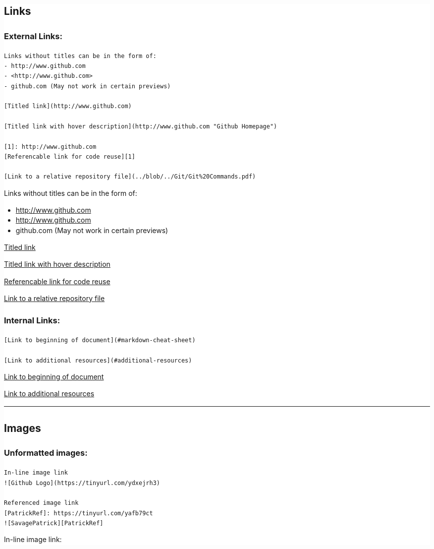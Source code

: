 
## Links

### External Links:

    Links without titles can be in the form of:
    - http://www.github.com 
    - <http://www.github.com> 
    - github.com (May not work in certain previews)

    [Titled link](http://www.github.com)

    [Titled link with hover description](http://www.github.com "Github Homepage")

    [1]: http://www.github.com
    [Referencable link for code reuse][1]

    [Link to a relative repository file](../blob/../Git/Git%20Commands.pdf)

Links without titles can be in the form of:
- http://www.github.com 
- <http://www.github.com> 
- github.com (May not work in certain previews)

[Titled link](http://www.github.com)

[Titled link with hover description](http://www.github.com "Github Homepage")

[1]: http://www.github.com
[Referencable link for code reuse][1]

[Link to a relative repository file](../blob/../Git/Git%20Commands.pdf)

### Internal Links:

    [Link to beginning of document](#markdown-cheat-sheet)

    [Link to additional resources](#additional-resources)

[Link to beginning of document](#markdown-cheat-sheet)

[Link to additional resources](#additional-resources)

---

## Images

### Unformatted images:

    In-line image link
    ![Github Logo](https://tinyurl.com/ydxejrh3) 

    Referenced image link
    [PatrickRef]: https://tinyurl.com/yafb79ct
    ![SavagePatrick][PatrickRef]

In-line image link:


[PatrickReference]: https://tinyurl.com/yafb79ct